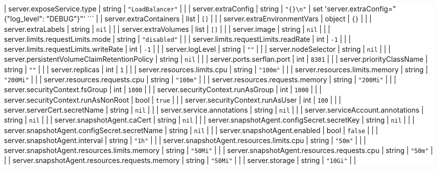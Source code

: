 | server.exposeService.type | string | `"LoadBalancer"` |  |
| server.extraConfig | string | `"{}\n"` | set 'server.extraConfig="{"log_level": "DEBUG"}"' ``` |
| server.extraContainers | list | `[]` |  |
| server.extraEnvironmentVars | object | `{}` |  |
| server.extraLabels | string | `nil` |  |
| server.extraVolumes | list | `[]` |  |
| server.image | string | `nil` |  |
| server.limits.requestLimits.mode | string | `"disabled"` |  |
| server.limits.requestLimits.readRate | int | `-1` |  |
| server.limits.requestLimits.writeRate | int | `-1` |  |
| server.logLevel | string | `""` |  |
| server.nodeSelector | string | `nil` |  |
| server.persistentVolumeClaimRetentionPolicy | string | `nil` |  |
| server.ports.serflan.port | int | `8301` |  |
| server.priorityClassName | string | `""` |  |
| server.replicas | int | `1` |  |
| server.resources.limits.cpu | string | `"100m"` |  |
| server.resources.limits.memory | string | `"200Mi"` |  |
| server.resources.requests.cpu | string | `"100m"` |  |
| server.resources.requests.memory | string | `"200Mi"` |  |
| server.securityContext.fsGroup | int | `1000` |  |
| server.securityContext.runAsGroup | int | `1000` |  |
| server.securityContext.runAsNonRoot | bool | `true` |  |
| server.securityContext.runAsUser | int | `100` |  |
| server.serverCert.secretName | string | `nil` |  |
| server.service.annotations | string | `nil` |  |
| server.serviceAccount.annotations | string | `nil` |  |
| server.snapshotAgent.caCert | string | `nil` |  |
| server.snapshotAgent.configSecret.secretKey | string | `nil` |  |
| server.snapshotAgent.configSecret.secretName | string | `nil` |  |
| server.snapshotAgent.enabled | bool | `false` |  |
| server.snapshotAgent.interval | string | `"1h"` |  |
| server.snapshotAgent.resources.limits.cpu | string | `"50m"` |  |
| server.snapshotAgent.resources.limits.memory | string | `"50Mi"` |  |
| server.snapshotAgent.resources.requests.cpu | string | `"50m"` |  |
| server.snapshotAgent.resources.requests.memory | string | `"50Mi"` |  |
| server.storage | string | `"10Gi"` |  |